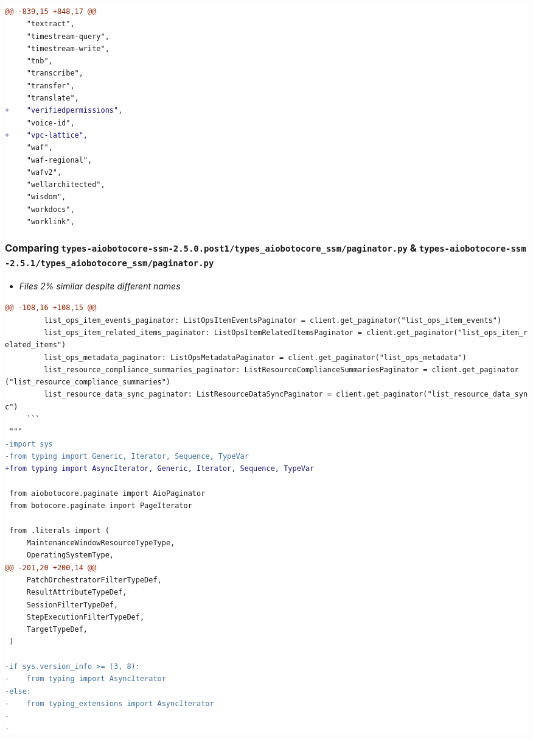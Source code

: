 ```diff
@@ -839,15 +848,17 @@
     "textract",
     "timestream-query",
     "timestream-write",
     "tnb",
     "transcribe",
     "transfer",
     "translate",
+    "verifiedpermissions",
     "voice-id",
+    "vpc-lattice",
     "waf",
     "waf-regional",
     "wafv2",
     "wellarchitected",
     "wisdom",
     "workdocs",
     "worklink",
```

### Comparing `types-aiobotocore-ssm-2.5.0.post1/types_aiobotocore_ssm/paginator.py` & `types-aiobotocore-ssm-2.5.1/types_aiobotocore_ssm/paginator.py`

 * *Files 2% similar despite different names*

```diff
@@ -108,16 +108,15 @@
         list_ops_item_events_paginator: ListOpsItemEventsPaginator = client.get_paginator("list_ops_item_events")
         list_ops_item_related_items_paginator: ListOpsItemRelatedItemsPaginator = client.get_paginator("list_ops_item_related_items")
         list_ops_metadata_paginator: ListOpsMetadataPaginator = client.get_paginator("list_ops_metadata")
         list_resource_compliance_summaries_paginator: ListResourceComplianceSummariesPaginator = client.get_paginator("list_resource_compliance_summaries")
         list_resource_data_sync_paginator: ListResourceDataSyncPaginator = client.get_paginator("list_resource_data_sync")
     ```
 """
-import sys
-from typing import Generic, Iterator, Sequence, TypeVar
+from typing import AsyncIterator, Generic, Iterator, Sequence, TypeVar
 
 from aiobotocore.paginate import AioPaginator
 from botocore.paginate import PageIterator
 
 from .literals import (
     MaintenanceWindowResourceTypeType,
     OperatingSystemType,
@@ -201,20 +200,14 @@
     PatchOrchestratorFilterTypeDef,
     ResultAttributeTypeDef,
     SessionFilterTypeDef,
     StepExecutionFilterTypeDef,
     TargetTypeDef,
 )
 
-if sys.version_info >= (3, 8):
-    from typing import AsyncIterator
-else:
-    from typing_extensions import AsyncIterator
-
-
```